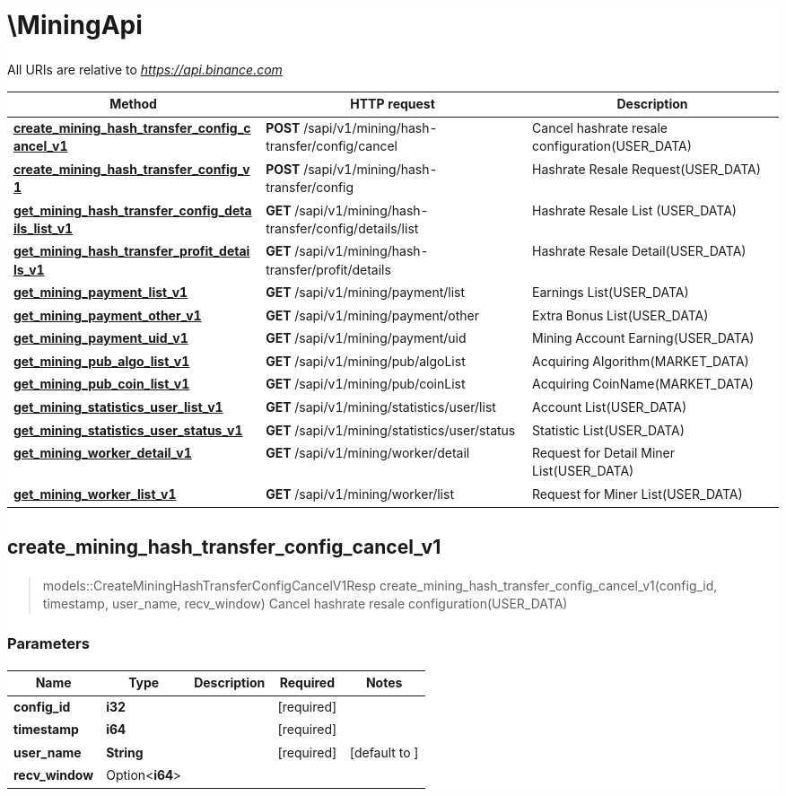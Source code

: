 # \MiningApi

All URIs are relative to *https://api.binance.com*

Method | HTTP request | Description
------------- | ------------- | -------------
[**create_mining_hash_transfer_config_cancel_v1**](MiningApi.md#create_mining_hash_transfer_config_cancel_v1) | **POST** /sapi/v1/mining/hash-transfer/config/cancel | Cancel hashrate resale configuration(USER_DATA)
[**create_mining_hash_transfer_config_v1**](MiningApi.md#create_mining_hash_transfer_config_v1) | **POST** /sapi/v1/mining/hash-transfer/config | Hashrate Resale Request(USER_DATA)
[**get_mining_hash_transfer_config_details_list_v1**](MiningApi.md#get_mining_hash_transfer_config_details_list_v1) | **GET** /sapi/v1/mining/hash-transfer/config/details/list | Hashrate Resale List (USER_DATA)
[**get_mining_hash_transfer_profit_details_v1**](MiningApi.md#get_mining_hash_transfer_profit_details_v1) | **GET** /sapi/v1/mining/hash-transfer/profit/details | Hashrate Resale Detail(USER_DATA)
[**get_mining_payment_list_v1**](MiningApi.md#get_mining_payment_list_v1) | **GET** /sapi/v1/mining/payment/list | Earnings List(USER_DATA)
[**get_mining_payment_other_v1**](MiningApi.md#get_mining_payment_other_v1) | **GET** /sapi/v1/mining/payment/other | Extra Bonus List(USER_DATA)
[**get_mining_payment_uid_v1**](MiningApi.md#get_mining_payment_uid_v1) | **GET** /sapi/v1/mining/payment/uid | Mining Account Earning(USER_DATA)
[**get_mining_pub_algo_list_v1**](MiningApi.md#get_mining_pub_algo_list_v1) | **GET** /sapi/v1/mining/pub/algoList | Acquiring Algorithm(MARKET_DATA)
[**get_mining_pub_coin_list_v1**](MiningApi.md#get_mining_pub_coin_list_v1) | **GET** /sapi/v1/mining/pub/coinList | Acquiring CoinName(MARKET_DATA)
[**get_mining_statistics_user_list_v1**](MiningApi.md#get_mining_statistics_user_list_v1) | **GET** /sapi/v1/mining/statistics/user/list | Account List(USER_DATA)
[**get_mining_statistics_user_status_v1**](MiningApi.md#get_mining_statistics_user_status_v1) | **GET** /sapi/v1/mining/statistics/user/status | Statistic List(USER_DATA)
[**get_mining_worker_detail_v1**](MiningApi.md#get_mining_worker_detail_v1) | **GET** /sapi/v1/mining/worker/detail | Request for Detail Miner List(USER_DATA)
[**get_mining_worker_list_v1**](MiningApi.md#get_mining_worker_list_v1) | **GET** /sapi/v1/mining/worker/list | Request for Miner List(USER_DATA)



## create_mining_hash_transfer_config_cancel_v1

> models::CreateMiningHashTransferConfigCancelV1Resp create_mining_hash_transfer_config_cancel_v1(config_id, timestamp, user_name, recv_window)
Cancel hashrate resale configuration(USER_DATA)

### Parameters


Name | Type | Description  | Required | Notes
------------- | ------------- | ------------- | ------------- | -------------
**config_id** | **i32** |  | [required] |
**timestamp** | **i64** |  | [required] |
**user_name** | **String** |  | [required] |[default to ]
**recv_window** | Option<**i64**> |  |  |
